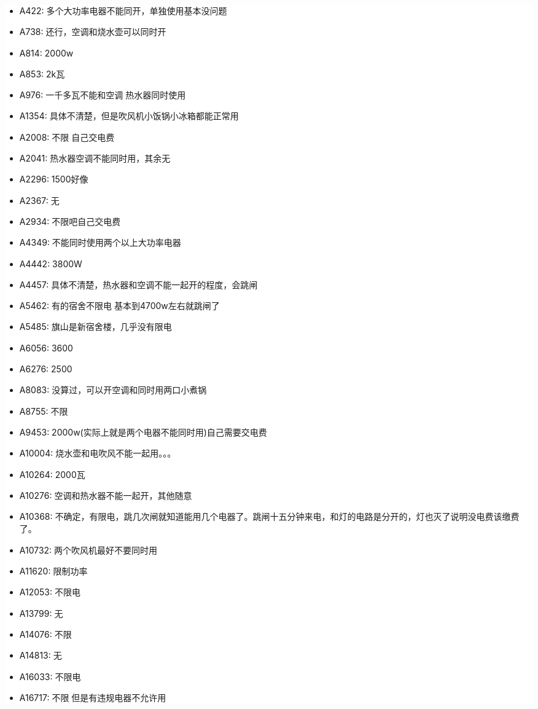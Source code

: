 - A422: 多个大功率电器不能同开，单独使用基本没问题

- A738: 还行，空调和烧水壶可以同时开

- A814: 2000w

- A853: 2k瓦

- A976: 一千多瓦不能和空调 热水器同时使用

- A1354: 具体不清楚，但是吹风机小饭锅小冰箱都能正常用

- A2008: 不限 自己交电费

- A2041: 热水器空调不能同时用，其余无

- A2296: 1500好像

- A2367: 无

- A2934: 不限吧自己交电费

- A4349: 不能同时使用两个以上大功率电器

- A4442: 3800W

- A4457: 具体不清楚，热水器和空调不能一起开的程度，会跳闸

- A5462: 有的宿舍不限电 基本到4700w左右就跳闸了

- A5485: 旗山是新宿舍楼，几乎没有限电

- A6056: 3600

- A6276: 2500

- A8083: 没算过，可以开空调和同时用两口小煮锅

- A8755: 不限

- A9453: 2000w(实际上就是两个电器不能同时用)自己需要交电费

- A10004: 烧水壶和电吹风不能一起用。。。

- A10264: 2000瓦

- A10276: 空调和热水器不能一起开，其他随意

- A10368: 不确定，有限电，跳几次闸就知道能用几个电器了。跳闸十五分钟来电，和灯的电路是分开的，灯也灭了说明没电费该缴费了。

- A10732: 两个吹风机最好不要同时用

- A11620: 限制功率

- A12053: 不限电

- A13799: 无

- A14076: 不限

- A14813: 无

- A16033: 不限电

- A16717: 不限 但是有违规电器不允许用
